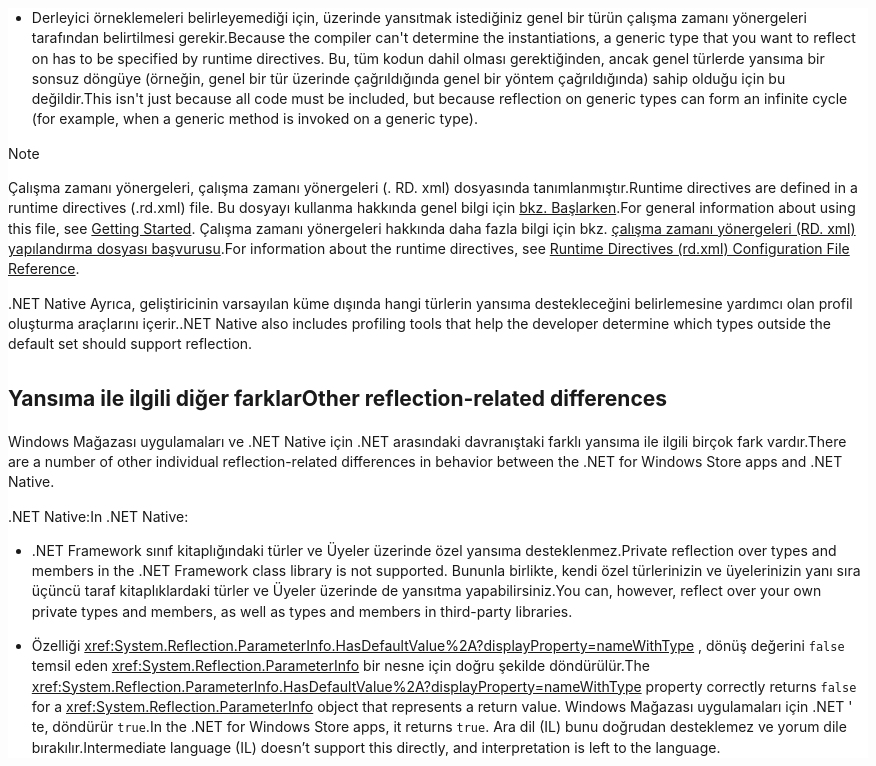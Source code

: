 - <span data-ttu-id="beae4-150">Derleyici örneklemeleri belirleyemediği için, üzerinde yansıtmak istediğiniz genel bir türün çalışma zamanı yönergeleri tarafından belirtilmesi gerekir.</span><span class="sxs-lookup"><span data-stu-id="beae4-150">Because the compiler can't determine the instantiations, a generic type that you want to reflect on has to be specified by runtime directives.</span></span> <span data-ttu-id="beae4-151">Bu, tüm kodun dahil olması gerektiğinden, ancak genel türlerde yansıma bir sonsuz döngüye (örneğin, genel bir tür üzerinde çağrıldığında genel bir yöntem çağrıldığında) sahip olduğu için bu değildir.</span><span class="sxs-lookup"><span data-stu-id="beae4-151">This isn't just because all code must be included, but because reflection on generic types can form an infinite cycle (for example, when a generic method is invoked on a generic type).</span></span>

> [!NOTE]
> <span data-ttu-id="beae4-152">Çalışma zamanı yönergeleri, çalışma zamanı yönergeleri (. RD. xml) dosyasında tanımlanmıştır.</span><span class="sxs-lookup"><span data-stu-id="beae4-152">Runtime directives are defined in a runtime directives (.rd.xml) file.</span></span> <span data-ttu-id="beae4-153">Bu dosyayı kullanma hakkında genel bilgi için [bkz. Başlarken](getting-started-with-net-native.md).</span><span class="sxs-lookup"><span data-stu-id="beae4-153">For general information about using this file, see [Getting Started](getting-started-with-net-native.md).</span></span> <span data-ttu-id="beae4-154">Çalışma zamanı yönergeleri hakkında daha fazla bilgi için bkz. [çalışma zamanı yönergeleri (RD. xml) yapılandırma dosyası başvurusu](runtime-directives-rd-xml-configuration-file-reference.md).</span><span class="sxs-lookup"><span data-stu-id="beae4-154">For information about the runtime directives, see [Runtime Directives (rd.xml) Configuration File Reference](runtime-directives-rd-xml-configuration-file-reference.md).</span></span>

<span data-ttu-id="beae4-155">.NET Native Ayrıca, geliştiricinin varsayılan küme dışında hangi türlerin yansıma destekleceğini belirlemesine yardımcı olan profil oluşturma araçlarını içerir.</span><span class="sxs-lookup"><span data-stu-id="beae4-155">.NET Native also includes profiling tools that help the developer determine which types outside the default set should support reflection.</span></span>

<a name="Reflection"></a>

## <a name="other-reflection-related-differences"></a><span data-ttu-id="beae4-156">Yansıma ile ilgili diğer farklar</span><span class="sxs-lookup"><span data-stu-id="beae4-156">Other reflection-related differences</span></span>

<span data-ttu-id="beae4-157">Windows Mağazası uygulamaları ve .NET Native için .NET arasındaki davranıştaki farklı yansıma ile ilgili birçok fark vardır.</span><span class="sxs-lookup"><span data-stu-id="beae4-157">There are a number of other individual reflection-related differences in behavior between the .NET for Windows Store apps and .NET Native.</span></span>

<span data-ttu-id="beae4-158">.NET Native:</span><span class="sxs-lookup"><span data-stu-id="beae4-158">In .NET Native:</span></span>

- <span data-ttu-id="beae4-159">.NET Framework sınıf kitaplığındaki türler ve Üyeler üzerinde özel yansıma desteklenmez.</span><span class="sxs-lookup"><span data-stu-id="beae4-159">Private reflection over types and members in the .NET Framework class library is not supported.</span></span> <span data-ttu-id="beae4-160">Bununla birlikte, kendi özel türlerinizin ve üyelerinizin yanı sıra üçüncü taraf kitaplıklardaki türler ve Üyeler üzerinde de yansıtma yapabilirsiniz.</span><span class="sxs-lookup"><span data-stu-id="beae4-160">You can, however, reflect over your own private types and members, as well as types and members in third-party libraries.</span></span>

- <span data-ttu-id="beae4-161">Özelliği <xref:System.Reflection.ParameterInfo.HasDefaultValue%2A?displayProperty=nameWithType> , dönüş değerini `false` temsil eden <xref:System.Reflection.ParameterInfo> bir nesne için doğru şekilde döndürülür.</span><span class="sxs-lookup"><span data-stu-id="beae4-161">The <xref:System.Reflection.ParameterInfo.HasDefaultValue%2A?displayProperty=nameWithType> property correctly returns `false` for a <xref:System.Reflection.ParameterInfo> object that represents a return value.</span></span> <span data-ttu-id="beae4-162">Windows Mağazası uygulamaları için .NET ' te, döndürür `true`.</span><span class="sxs-lookup"><span data-stu-id="beae4-162">In the .NET for Windows Store apps, it returns `true`.</span></span> <span data-ttu-id="beae4-163">Ara dil (IL) bunu doğrudan desteklemez ve yorum dile bırakılır.</span><span class="sxs-lookup"><span data-stu-id="beae4-163">Intermediate language (IL) doesn’t support this directly, and interpretation is left to the language.</span></span>
